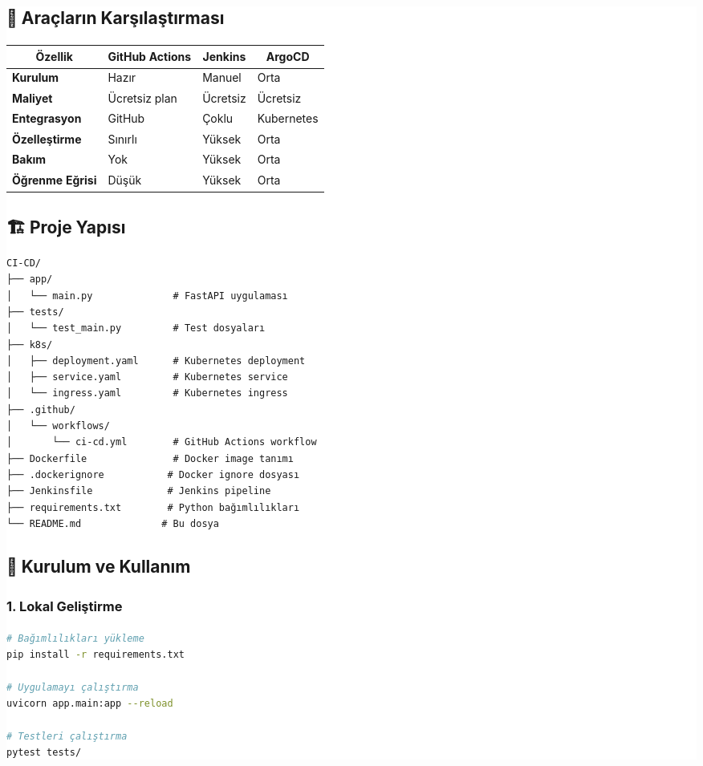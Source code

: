 ## 🔄 Araçların Karşılaştırması

| Özellik | GitHub Actions | Jenkins | ArgoCD |
|---------|---------------|---------|---------|
| **Kurulum** | Hazır | Manuel | Orta |
| **Maliyet** | Ücretsiz plan | Ücretsiz | Ücretsiz |
| **Entegrasyon** | GitHub | Çoklu | Kubernetes |
| **Özelleştirme** | Sınırlı | Yüksek | Orta |
| **Bakım** | Yok | Yüksek | Orta |
| **Öğrenme Eğrisi** | Düşük | Yüksek | Orta |

## 🏗️ Proje Yapısı

```
CI-CD/
├── app/
│   └── main.py              # FastAPI uygulaması
├── tests/
│   └── test_main.py         # Test dosyaları
├── k8s/
│   ├── deployment.yaml      # Kubernetes deployment
│   ├── service.yaml         # Kubernetes service
│   └── ingress.yaml         # Kubernetes ingress
├── .github/
│   └── workflows/
│       └── ci-cd.yml        # GitHub Actions workflow
├── Dockerfile               # Docker image tanımı
├── .dockerignore           # Docker ignore dosyası
├── Jenkinsfile             # Jenkins pipeline
├── requirements.txt        # Python bağımlılıkları
└── README.md              # Bu dosya
```

## 🚀 Kurulum ve Kullanım

### 1. Lokal Geliştirme
```bash
# Bağımlılıkları yükleme
pip install -r requirements.txt

# Uygulamayı çalıştırma
uvicorn app.main:app --reload

# Testleri çalıştırma
pytest tests/
```
